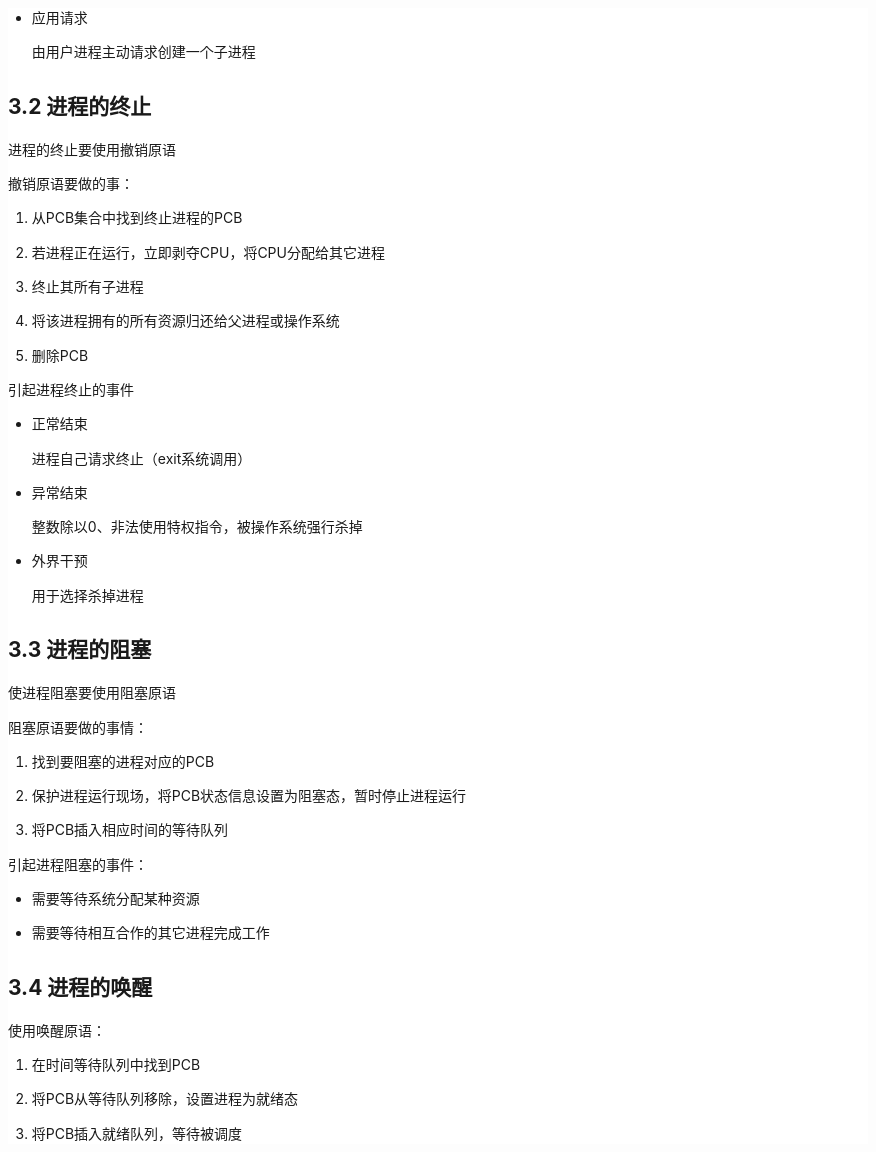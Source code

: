 - 应用请求

    由用户进程主动请求创建一个子进程

## 3.2 进程的终止

进程的终止要使用撤销原语

撤销原语要做的事：

1. 从PCB集合中找到终止进程的PCB

2. 若进程正在运行，立即剥夺CPU，将CPU分配给其它进程

3. 终止其所有子进程

4. 将该进程拥有的所有资源归还给父进程或操作系统

5. 删除PCB

引起进程终止的事件

- 正常结束

    进程自己请求终止（exit系统调用）

- 异常结束

    整数除以0、非法使用特权指令，被操作系统强行杀掉

- 外界干预

    用于选择杀掉进程

## 3.3 进程的阻塞

使进程阻塞要使用阻塞原语

阻塞原语要做的事情：

1. 找到要阻塞的进程对应的PCB

2. 保护进程运行现场，将PCB状态信息设置为阻塞态，暂时停止进程运行

3. 将PCB插入相应时间的等待队列

引起进程阻塞的事件：

- 需要等待系统分配某种资源

- 需要等待相互合作的其它进程完成工作

## 3.4 进程的唤醒

使用唤醒原语：

1. 在时间等待队列中找到PCB

2. 将PCB从等待队列移除，设置进程为就绪态

3. 将PCB插入就绪队列，等待被调度
